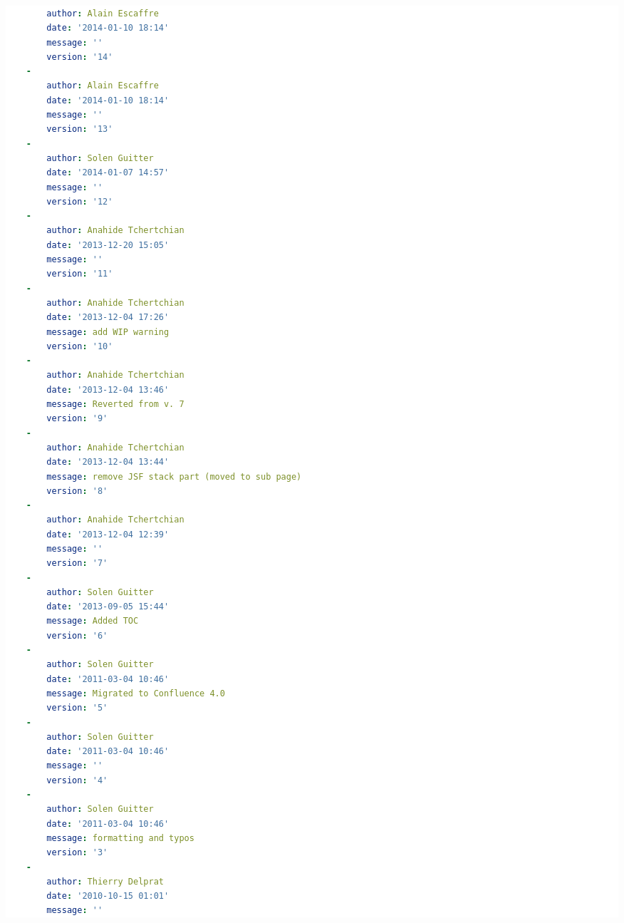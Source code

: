 ```yaml
        author: Alain Escaffre
        date: '2014-01-10 18:14'
        message: ''
        version: '14'
    - 
        author: Alain Escaffre
        date: '2014-01-10 18:14'
        message: ''
        version: '13'
    - 
        author: Solen Guitter
        date: '2014-01-07 14:57'
        message: ''
        version: '12'
    - 
        author: Anahide Tchertchian
        date: '2013-12-20 15:05'
        message: ''
        version: '11'
    - 
        author: Anahide Tchertchian
        date: '2013-12-04 17:26'
        message: add WIP warning
        version: '10'
    - 
        author: Anahide Tchertchian
        date: '2013-12-04 13:46'
        message: Reverted from v. 7
        version: '9'
    - 
        author: Anahide Tchertchian
        date: '2013-12-04 13:44'
        message: remove JSF stack part (moved to sub page)
        version: '8'
    - 
        author: Anahide Tchertchian
        date: '2013-12-04 12:39'
        message: ''
        version: '7'
    - 
        author: Solen Guitter
        date: '2013-09-05 15:44'
        message: Added TOC
        version: '6'
    - 
        author: Solen Guitter
        date: '2011-03-04 10:46'
        message: Migrated to Confluence 4.0
        version: '5'
    - 
        author: Solen Guitter
        date: '2011-03-04 10:46'
        message: ''
        version: '4'
    - 
        author: Solen Guitter
        date: '2011-03-04 10:46'
        message: formatting and typos
        version: '3'
    - 
        author: Thierry Delprat
        date: '2010-10-15 01:01'
        message: ''
```